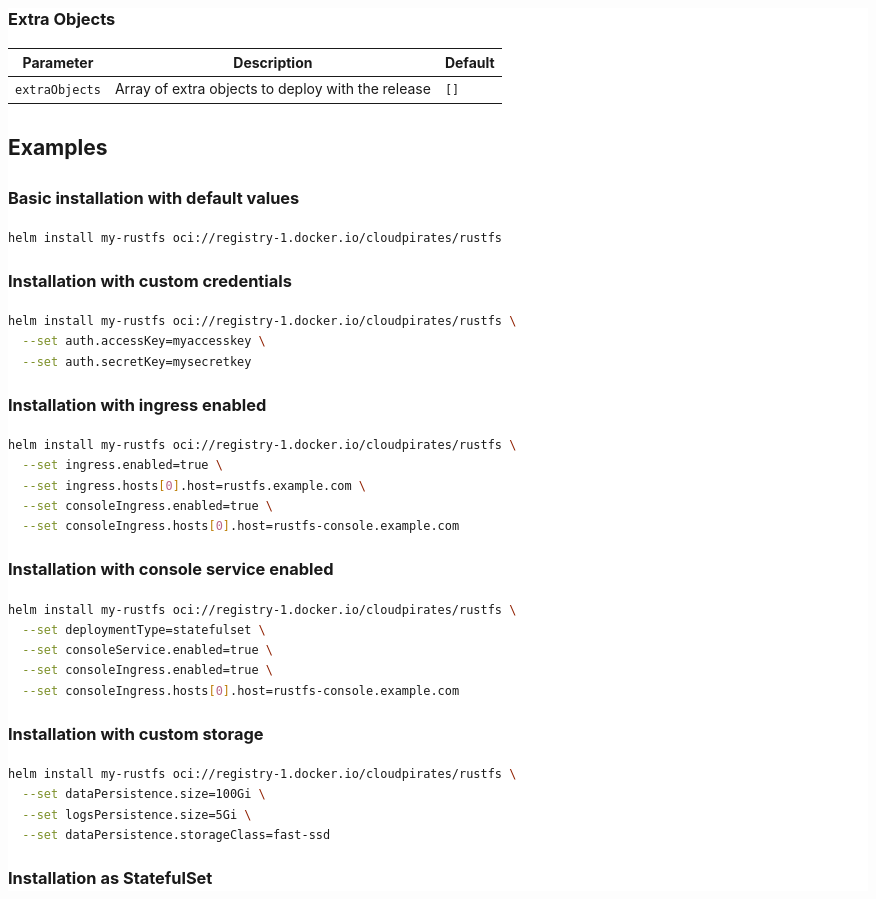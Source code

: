 ### Extra Objects

| Parameter      | Description                                | Default |
| -------------- | ------------------------------------------ | ------- |
| `extraObjects` | Array of extra objects to deploy with the release | `[]`    |

## Examples

### Basic installation with default values

```bash
helm install my-rustfs oci://registry-1.docker.io/cloudpirates/rustfs
```

### Installation with custom credentials

```bash
helm install my-rustfs oci://registry-1.docker.io/cloudpirates/rustfs \
  --set auth.accessKey=myaccesskey \
  --set auth.secretKey=mysecretkey
```

### Installation with ingress enabled

```bash
helm install my-rustfs oci://registry-1.docker.io/cloudpirates/rustfs \
  --set ingress.enabled=true \
  --set ingress.hosts[0].host=rustfs.example.com \
  --set consoleIngress.enabled=true \
  --set consoleIngress.hosts[0].host=rustfs-console.example.com
```

### Installation with console service enabled

```bash
helm install my-rustfs oci://registry-1.docker.io/cloudpirates/rustfs \
  --set deploymentType=statefulset \
  --set consoleService.enabled=true \
  --set consoleIngress.enabled=true \
  --set consoleIngress.hosts[0].host=rustfs-console.example.com
```

### Installation with custom storage

```bash
helm install my-rustfs oci://registry-1.docker.io/cloudpirates/rustfs \
  --set dataPersistence.size=100Gi \
  --set logsPersistence.size=5Gi \
  --set dataPersistence.storageClass=fast-ssd
```

### Installation as StatefulSet
